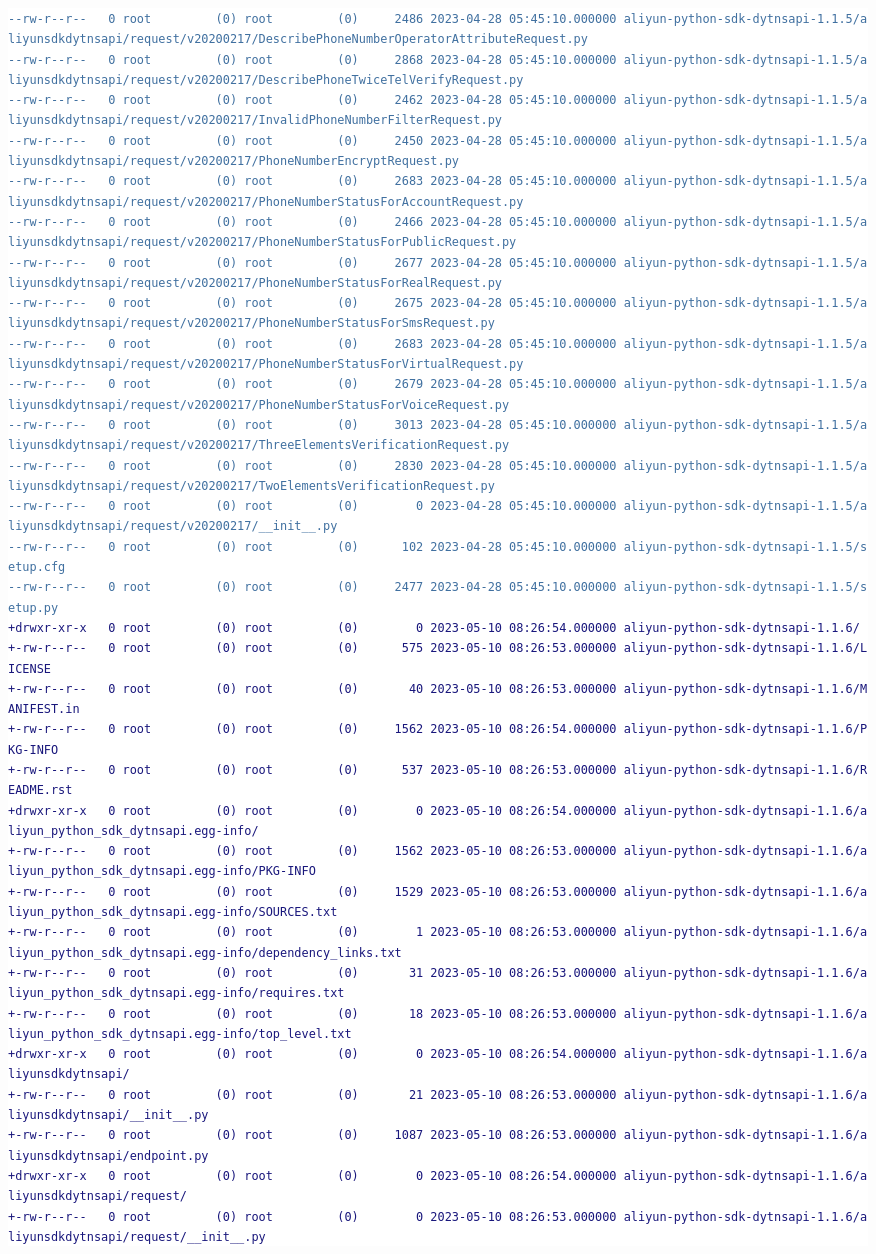 ```diff
--rw-r--r--   0 root         (0) root         (0)     2486 2023-04-28 05:45:10.000000 aliyun-python-sdk-dytnsapi-1.1.5/aliyunsdkdytnsapi/request/v20200217/DescribePhoneNumberOperatorAttributeRequest.py
--rw-r--r--   0 root         (0) root         (0)     2868 2023-04-28 05:45:10.000000 aliyun-python-sdk-dytnsapi-1.1.5/aliyunsdkdytnsapi/request/v20200217/DescribePhoneTwiceTelVerifyRequest.py
--rw-r--r--   0 root         (0) root         (0)     2462 2023-04-28 05:45:10.000000 aliyun-python-sdk-dytnsapi-1.1.5/aliyunsdkdytnsapi/request/v20200217/InvalidPhoneNumberFilterRequest.py
--rw-r--r--   0 root         (0) root         (0)     2450 2023-04-28 05:45:10.000000 aliyun-python-sdk-dytnsapi-1.1.5/aliyunsdkdytnsapi/request/v20200217/PhoneNumberEncryptRequest.py
--rw-r--r--   0 root         (0) root         (0)     2683 2023-04-28 05:45:10.000000 aliyun-python-sdk-dytnsapi-1.1.5/aliyunsdkdytnsapi/request/v20200217/PhoneNumberStatusForAccountRequest.py
--rw-r--r--   0 root         (0) root         (0)     2466 2023-04-28 05:45:10.000000 aliyun-python-sdk-dytnsapi-1.1.5/aliyunsdkdytnsapi/request/v20200217/PhoneNumberStatusForPublicRequest.py
--rw-r--r--   0 root         (0) root         (0)     2677 2023-04-28 05:45:10.000000 aliyun-python-sdk-dytnsapi-1.1.5/aliyunsdkdytnsapi/request/v20200217/PhoneNumberStatusForRealRequest.py
--rw-r--r--   0 root         (0) root         (0)     2675 2023-04-28 05:45:10.000000 aliyun-python-sdk-dytnsapi-1.1.5/aliyunsdkdytnsapi/request/v20200217/PhoneNumberStatusForSmsRequest.py
--rw-r--r--   0 root         (0) root         (0)     2683 2023-04-28 05:45:10.000000 aliyun-python-sdk-dytnsapi-1.1.5/aliyunsdkdytnsapi/request/v20200217/PhoneNumberStatusForVirtualRequest.py
--rw-r--r--   0 root         (0) root         (0)     2679 2023-04-28 05:45:10.000000 aliyun-python-sdk-dytnsapi-1.1.5/aliyunsdkdytnsapi/request/v20200217/PhoneNumberStatusForVoiceRequest.py
--rw-r--r--   0 root         (0) root         (0)     3013 2023-04-28 05:45:10.000000 aliyun-python-sdk-dytnsapi-1.1.5/aliyunsdkdytnsapi/request/v20200217/ThreeElementsVerificationRequest.py
--rw-r--r--   0 root         (0) root         (0)     2830 2023-04-28 05:45:10.000000 aliyun-python-sdk-dytnsapi-1.1.5/aliyunsdkdytnsapi/request/v20200217/TwoElementsVerificationRequest.py
--rw-r--r--   0 root         (0) root         (0)        0 2023-04-28 05:45:10.000000 aliyun-python-sdk-dytnsapi-1.1.5/aliyunsdkdytnsapi/request/v20200217/__init__.py
--rw-r--r--   0 root         (0) root         (0)      102 2023-04-28 05:45:10.000000 aliyun-python-sdk-dytnsapi-1.1.5/setup.cfg
--rw-r--r--   0 root         (0) root         (0)     2477 2023-04-28 05:45:10.000000 aliyun-python-sdk-dytnsapi-1.1.5/setup.py
+drwxr-xr-x   0 root         (0) root         (0)        0 2023-05-10 08:26:54.000000 aliyun-python-sdk-dytnsapi-1.1.6/
+-rw-r--r--   0 root         (0) root         (0)      575 2023-05-10 08:26:53.000000 aliyun-python-sdk-dytnsapi-1.1.6/LICENSE
+-rw-r--r--   0 root         (0) root         (0)       40 2023-05-10 08:26:53.000000 aliyun-python-sdk-dytnsapi-1.1.6/MANIFEST.in
+-rw-r--r--   0 root         (0) root         (0)     1562 2023-05-10 08:26:54.000000 aliyun-python-sdk-dytnsapi-1.1.6/PKG-INFO
+-rw-r--r--   0 root         (0) root         (0)      537 2023-05-10 08:26:53.000000 aliyun-python-sdk-dytnsapi-1.1.6/README.rst
+drwxr-xr-x   0 root         (0) root         (0)        0 2023-05-10 08:26:54.000000 aliyun-python-sdk-dytnsapi-1.1.6/aliyun_python_sdk_dytnsapi.egg-info/
+-rw-r--r--   0 root         (0) root         (0)     1562 2023-05-10 08:26:53.000000 aliyun-python-sdk-dytnsapi-1.1.6/aliyun_python_sdk_dytnsapi.egg-info/PKG-INFO
+-rw-r--r--   0 root         (0) root         (0)     1529 2023-05-10 08:26:53.000000 aliyun-python-sdk-dytnsapi-1.1.6/aliyun_python_sdk_dytnsapi.egg-info/SOURCES.txt
+-rw-r--r--   0 root         (0) root         (0)        1 2023-05-10 08:26:53.000000 aliyun-python-sdk-dytnsapi-1.1.6/aliyun_python_sdk_dytnsapi.egg-info/dependency_links.txt
+-rw-r--r--   0 root         (0) root         (0)       31 2023-05-10 08:26:53.000000 aliyun-python-sdk-dytnsapi-1.1.6/aliyun_python_sdk_dytnsapi.egg-info/requires.txt
+-rw-r--r--   0 root         (0) root         (0)       18 2023-05-10 08:26:53.000000 aliyun-python-sdk-dytnsapi-1.1.6/aliyun_python_sdk_dytnsapi.egg-info/top_level.txt
+drwxr-xr-x   0 root         (0) root         (0)        0 2023-05-10 08:26:54.000000 aliyun-python-sdk-dytnsapi-1.1.6/aliyunsdkdytnsapi/
+-rw-r--r--   0 root         (0) root         (0)       21 2023-05-10 08:26:53.000000 aliyun-python-sdk-dytnsapi-1.1.6/aliyunsdkdytnsapi/__init__.py
+-rw-r--r--   0 root         (0) root         (0)     1087 2023-05-10 08:26:53.000000 aliyun-python-sdk-dytnsapi-1.1.6/aliyunsdkdytnsapi/endpoint.py
+drwxr-xr-x   0 root         (0) root         (0)        0 2023-05-10 08:26:54.000000 aliyun-python-sdk-dytnsapi-1.1.6/aliyunsdkdytnsapi/request/
+-rw-r--r--   0 root         (0) root         (0)        0 2023-05-10 08:26:53.000000 aliyun-python-sdk-dytnsapi-1.1.6/aliyunsdkdytnsapi/request/__init__.py
```